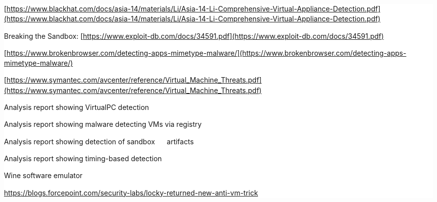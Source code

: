 [https://www.blackhat.com/docs/asia-14/materials/Li/Asia-14-Li-Comprehensive-Virtual-Appliance-Detection.pdf](https://www.blackhat.com/docs/asia-14/materials/Li/Asia-14-Li-Comprehensive-Virtual-Appliance-Detection.pdf)

Breaking the Sandbox: [https://www.exploit-db.com/docs/34591.pdf](https://www.exploit-db.com/docs/34591.pdf)

[https://www.brokenbrowser.com/detecting-apps-mimetype-malware/](https://www.brokenbrowser.com/detecting-apps-mimetype-malware/)

[https://www.symantec.com/avcenter/reference/Virtual_Machine_Threats.pdf](https://www.symantec.com/avcenter/reference/Virtual_Machine_Threats.pdf)

Analysis report showing VirtualPC detection

Analysis report showing malware detecting VMs via registry

Analysis report showing detection of sandbox      artifacts

Analysis report showing timing-based detection

Wine software emulator

https://blogs.forcepoint.com/security-labs/locky-returned-new-anti-vm-trick
